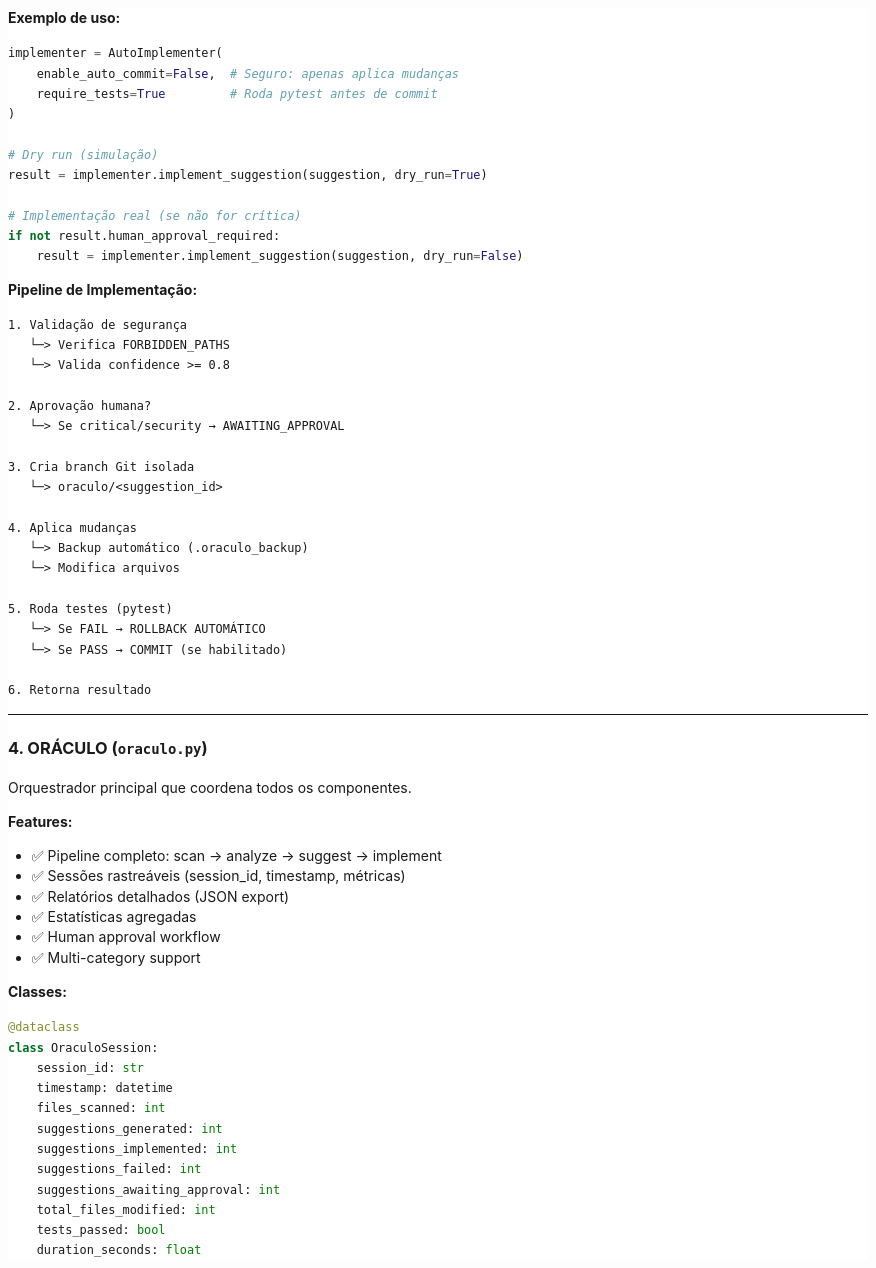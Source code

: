 **Exemplo de uso:**
```python
implementer = AutoImplementer(
    enable_auto_commit=False,  # Seguro: apenas aplica mudanças
    require_tests=True         # Roda pytest antes de commit
)

# Dry run (simulação)
result = implementer.implement_suggestion(suggestion, dry_run=True)

# Implementação real (se não for crítica)
if not result.human_approval_required:
    result = implementer.implement_suggestion(suggestion, dry_run=False)
```

**Pipeline de Implementação:**
```
1. Validação de segurança
   └─> Verifica FORBIDDEN_PATHS
   └─> Valida confidence >= 0.8

2. Aprovação humana?
   └─> Se critical/security → AWAITING_APPROVAL

3. Cria branch Git isolada
   └─> oraculo/<suggestion_id>

4. Aplica mudanças
   └─> Backup automático (.oraculo_backup)
   └─> Modifica arquivos

5. Roda testes (pytest)
   └─> Se FAIL → ROLLBACK AUTOMÁTICO
   └─> Se PASS → COMMIT (se habilitado)

6. Retorna resultado
```

---

### 4. **ORÁCULO** (`oraculo.py`)

Orquestrador principal que coordena todos os componentes.

**Features:**
- ✅ Pipeline completo: scan → analyze → suggest → implement
- ✅ Sessões rastreáveis (session_id, timestamp, métricas)
- ✅ Relatórios detalhados (JSON export)
- ✅ Estatísticas agregadas
- ✅ Human approval workflow
- ✅ Multi-category support

**Classes:**
```python
@dataclass
class OraculoSession:
    session_id: str
    timestamp: datetime
    files_scanned: int
    suggestions_generated: int
    suggestions_implemented: int
    suggestions_failed: int
    suggestions_awaiting_approval: int
    total_files_modified: int
    tests_passed: bool
    duration_seconds: float
```